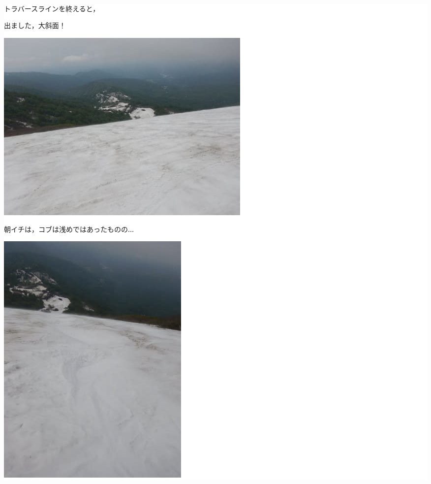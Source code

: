 


トラバースラインを終えると，


出ました，大斜面！




![0b27721e5881a4747a6e6025bd1d9b79.jpg](images/0b27721e5881a4747a6e6025bd1d9b79.jpg)




朝イチは，コブは浅めではあったものの…




![6659c225bdd454f68fce3c990ced44e5.jpg](images/6659c225bdd454f68fce3c990ced44e5.jpg)
